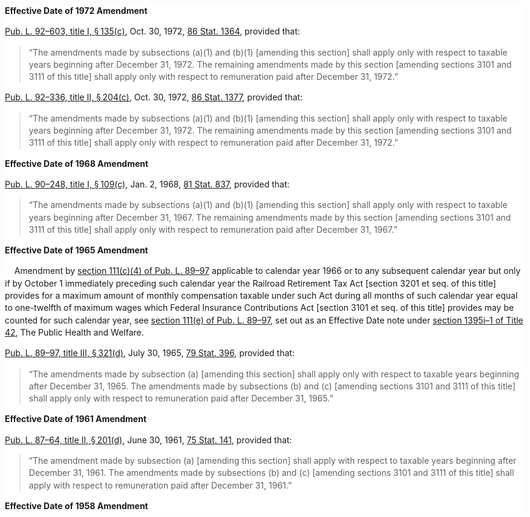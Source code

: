  __Effective Date of 1972 Amendment__ 

[Pub. L. 92–603, title I, § 135(c)][/us/pl/92/603/s135/c], Oct. 30, 1972, [86 Stat. 1364][/us/stat/86/1364], provided that: 

> “The amendments made by subsections (a)(1) and (b)(1) \[amending this section\] shall apply only with respect to taxable years beginning after December 31, 1972. The remaining amendments made by this section \[amending sections 3101 and 3111 of this title\] shall apply only with respect to remuneration paid after December 31, 1972.”

[Pub. L. 92–336, title II, § 204(c)][/us/pl/92/336/s204/c], Oct. 30, 1972, [86 Stat. 1377][/us/stat/86/1377], provided that: 

> “The amendments made by subsections (a)(1) and (b)(1) \[amending this section\] shall apply only with respect to taxable years beginning after December 31, 1972. The remaining amendments made by this section \[amending sections 3101 and 3111 of this title\] shall apply only with respect to remuneration paid after December 31, 1972.”

 __Effective Date of 1968 Amendment__ 

[Pub. L. 90–248, title I, § 109(c)][/us/pl/90/248/s109/c], Jan. 2, 1968, [81 Stat. 837][/us/stat/81/837], provided that: 

> “The amendments made by subsections (a)(1) and (b)(1) \[amending this section\] shall apply only with respect to taxable years beginning after December 31, 1967. The remaining amendments made by this section \[amending sections 3101 and 3111 of this title\] shall apply only with respect to remuneration paid after December 31, 1967.”

 __Effective Date of 1965 Amendment__ 

    Amendment by [section 111(c)(4) of Pub. L. 89–97][/us/pl/89/97/s111/c/4] applicable to calendar year 1966 or to any subsequent calendar year but only if by October 1 immediately preceding such calendar year the Railroad Retirement Tax Act \[section 3201 et seq. of this title\] provides for a maximum amount of monthly compensation taxable under such Act during all months of such calendar year equal to one-twelfth of maximum wages which Federal Insurance Contributions Act \[section 3101 et seq. of this title\] provides may be counted for such calendar year, see [section 111(e) of Pub. L. 89–97][/us/pl/89/97/s111/e], set out as an Effective Date note under [section 1395i–1 of Title 42][/us/usc/t42/s1395i–1], The Public Health and Welfare.

[Pub. L. 89–97, title III, § 321(d)][/us/pl/89/97/s321/d], July 30, 1965, [79 Stat. 396][/us/stat/79/396], provided that: 

> “The amendments made by subsection (a) \[amending this section\] shall apply only with respect to taxable years beginning after December 31, 1965. The amendments made by subsections (b) and (c) \[amending sections 3101 and 3111 of this title\] shall apply only with respect to remuneration paid after December 31, 1965.”

 __Effective Date of 1961 Amendment__ 

[Pub. L. 87–64, title II, § 201(d)][/us/pl/87/64/s201/d], June 30, 1961, [75 Stat. 141][/us/stat/75/141], provided that: 

> “The amendment made by subsection (a) \[amending this section\] shall apply with respect to taxable years beginning after December 31, 1961. The amendments made by subsections (b) and (c) \[amending sections 3101 and 3111 of this title\] shall apply with respect to remuneration paid after December 31, 1961.”

 __Effective Date of 1958 Amendment__ 


[/us/act/1954-08-16/ch736]: https://publicdocs.github.io/go/links?ns=uslm&ref=%2Fus%2Fact%2F1954-08-16%2Fch736
[/us/stat/68A/353]: https://publicdocs.github.io/go/links?ns=uslm&ref=%2Fus%2Fstat%2F68A%2F353
[/us/act/1954-09-01/ch1206]: https://publicdocs.github.io/go/links?ns=uslm&ref=%2Fus%2Fact%2F1954-09-01%2Fch1206
[/us/stat/68/1093]: https://publicdocs.github.io/go/links?ns=uslm&ref=%2Fus%2Fstat%2F68%2F1093
[/us/act/1956-08-01/ch836]: https://publicdocs.github.io/go/links?ns=uslm&ref=%2Fus%2Fact%2F1956-08-01%2Fch836
[/us/stat/70/845]: https://publicdocs.github.io/go/links?ns=uslm&ref=%2Fus%2Fstat%2F70%2F845
[/us/pl/85/840/s401/a]: https://publicdocs.github.io/go/links?ns=uslm&ref=%2Fus%2Fpl%2F85%2F840%2Fs401%2Fa
[/us/stat/72/1041]: https://publicdocs.github.io/go/links?ns=uslm&ref=%2Fus%2Fstat%2F72%2F1041
[/us/pl/87/64/s201/a]: https://publicdocs.github.io/go/links?ns=uslm&ref=%2Fus%2Fpl%2F87%2F64%2Fs201%2Fa
[/us/stat/75/140]: https://publicdocs.github.io/go/links?ns=uslm&ref=%2Fus%2Fstat%2F75%2F140
[/us/pl/89/97/s111/c/4]: https://publicdocs.github.io/go/links?ns=uslm&ref=%2Fus%2Fpl%2F89%2F97%2Fs111%2Fc%2F4
[/us/stat/79/342]: https://publicdocs.github.io/go/links?ns=uslm&ref=%2Fus%2Fstat%2F79%2F342
[/us/pl/90/248/s109/a/1]: https://publicdocs.github.io/go/links?ns=uslm&ref=%2Fus%2Fpl%2F90%2F248%2Fs109%2Fa%2F1
[/us/stat/81/835]: https://publicdocs.github.io/go/links?ns=uslm&ref=%2Fus%2Fstat%2F81%2F835
[/us/pl/92/336/s204]: https://publicdocs.github.io/go/links?ns=uslm&ref=%2Fus%2Fpl%2F92%2F336%2Fs204
[/us/stat/86/420]: https://publicdocs.github.io/go/links?ns=uslm&ref=%2Fus%2Fstat%2F86%2F420
[/us/pl/92/603/s135/a/1]: https://publicdocs.github.io/go/links?ns=uslm&ref=%2Fus%2Fpl%2F92%2F603%2Fs135%2Fa%2F1
[/us/stat/86/1362]: https://publicdocs.github.io/go/links?ns=uslm&ref=%2Fus%2Fstat%2F86%2F1362
[/us/pl/93/233/s6/b/1]: https://publicdocs.github.io/go/links?ns=uslm&ref=%2Fus%2Fpl%2F93%2F233%2Fs6%2Fb%2F1
[/us/stat/87/955]: https://publicdocs.github.io/go/links?ns=uslm&ref=%2Fus%2Fstat%2F87%2F955
[/us/pl/94/455/s1901/a/154]: https://publicdocs.github.io/go/links?ns=uslm&ref=%2Fus%2Fpl%2F94%2F455%2Fs1901%2Fa%2F154
[/us/stat/90/1789]: https://publicdocs.github.io/go/links?ns=uslm&ref=%2Fus%2Fstat%2F90%2F1789
[/us/pl/95/216/s101/a/3]: https://publicdocs.github.io/go/links?ns=uslm&ref=%2Fus%2Fpl%2F95%2F216%2Fs101%2Fa%2F3
[/us/stat/91/1511]: https://publicdocs.github.io/go/links?ns=uslm&ref=%2Fus%2Fstat%2F91%2F1511
[/us/pl/98/21/s124/a]: https://publicdocs.github.io/go/links?ns=uslm&ref=%2Fus%2Fpl%2F98%2F21%2Fs124%2Fa
[/us/stat/97/89]: https://publicdocs.github.io/go/links?ns=uslm&ref=%2Fus%2Fstat%2F97%2F89
[/us/pl/101/508/s11801/a/36]: https://publicdocs.github.io/go/links?ns=uslm&ref=%2Fus%2Fpl%2F101%2F508%2Fs11801%2Fa%2F36
[/us/stat/104/1388-521]: https://publicdocs.github.io/go/links?ns=uslm&ref=%2Fus%2Fstat%2F104%2F1388-521
[/us/pl/108/203/s415]: https://publicdocs.github.io/go/links?ns=uslm&ref=%2Fus%2Fpl%2F108%2F203%2Fs415
[/us/stat/118/530]: https://publicdocs.github.io/go/links?ns=uslm&ref=%2Fus%2Fstat%2F118%2F530
[/us/pl/111/148/s9015/b/1]: https://publicdocs.github.io/go/links?ns=uslm&ref=%2Fus%2Fpl%2F111%2F148%2Fs9015%2Fb%2F1
[/us/stat/124/871]: https://publicdocs.github.io/go/links?ns=uslm&ref=%2Fus%2Fstat%2F124%2F871
[/us/pl/111/152/s1402/b/1/B]: https://publicdocs.github.io/go/links?ns=uslm&ref=%2Fus%2Fpl%2F111%2F152%2Fs1402%2Fb%2F1%2FB
[/us/stat/124/1063]: https://publicdocs.github.io/go/links?ns=uslm&ref=%2Fus%2Fstat%2F124%2F1063
[/us/pl/113/295/s221/a/89]: https://publicdocs.github.io/go/links?ns=uslm&ref=%2Fus%2Fpl%2F113%2F295%2Fs221%2Fa%2F89
[/us/stat/128/4050]: https://publicdocs.github.io/go/links?ns=uslm&ref=%2Fus%2Fstat%2F128%2F4050
[/us/usc/t42/s433]: https://publicdocs.github.io/go/links?ns=uslm&ref=%2Fus%2Fusc%2Ft42%2Fs433
[/us/pl/113/295/s221/a/89]: https://publicdocs.github.io/go/links?ns=uslm&ref=%2Fus%2Fpl%2F113%2F295%2Fs221%2Fa%2F89
[/us/pl/113/295/s221/a/90]: https://publicdocs.github.io/go/links?ns=uslm&ref=%2Fus%2Fpl%2F113%2F295%2Fs221%2Fa%2F90
[/us/pl/111/148/s9015/b/1]: https://publicdocs.github.io/go/links?ns=uslm&ref=%2Fus%2Fpl%2F111%2F148%2Fs9015%2Fb%2F1
[/us/pl/111/152/s1402/b/1/B/i]: https://publicdocs.github.io/go/links?ns=uslm&ref=%2Fus%2Fpl%2F111%2F152%2Fs1402%2Fb%2F1%2FB%2Fi
[/us/pl/111/148/s10906/b]: https://publicdocs.github.io/go/links?ns=uslm&ref=%2Fus%2Fpl%2F111%2F148%2Fs10906%2Fb
[/us/pl/111/152/s1402/b/1/B/ii]: https://publicdocs.github.io/go/links?ns=uslm&ref=%2Fus%2Fpl%2F111%2F152%2Fs1402%2Fb%2F1%2FB%2Fii
[/us/pl/108/203]: https://publicdocs.github.io/go/links?ns=uslm&ref=%2Fus%2Fpl%2F108%2F203
[/us/pl/101/508]: https://publicdocs.github.io/go/links?ns=uslm&ref=%2Fus%2Fpl%2F101%2F508
[/us/pl/98/21/s124/a]: https://publicdocs.github.io/go/links?ns=uslm&ref=%2Fus%2Fpl%2F98%2F21%2Fs124%2Fa
[/us/pl/98/21/s124/a]: https://publicdocs.github.io/go/links?ns=uslm&ref=%2Fus%2Fpl%2F98%2F21%2Fs124%2Fa
[/us/pl/98/21/s124/b]: https://publicdocs.github.io/go/links?ns=uslm&ref=%2Fus%2Fpl%2F98%2F21%2Fs124%2Fb
[/us/pl/95/216/s101/a/3]: https://publicdocs.github.io/go/links?ns=uslm&ref=%2Fus%2Fpl%2F95%2F216%2Fs101%2Fa%2F3
[/us/pl/95/216/s101/b/3]: https://publicdocs.github.io/go/links?ns=uslm&ref=%2Fus%2Fpl%2F95%2F216%2Fs101%2Fb%2F3
[/us/pl/95/216/s317/b/1]: https://publicdocs.github.io/go/links?ns=uslm&ref=%2Fus%2Fpl%2F95%2F216%2Fs317%2Fb%2F1
[/us/pl/94/455/s1901/a/154/A]: https://publicdocs.github.io/go/links?ns=uslm&ref=%2Fus%2Fpl%2F94%2F455%2Fs1901%2Fa%2F154%2FA
[/us/pl/94/455/s1901/a/154/B]: https://publicdocs.github.io/go/links?ns=uslm&ref=%2Fus%2Fpl%2F94%2F455%2Fs1901%2Fa%2F154%2FB
[/us/pl/93/233]: https://publicdocs.github.io/go/links?ns=uslm&ref=%2Fus%2Fpl%2F93%2F233
[/us/pl/93/233]: https://publicdocs.github.io/go/links?ns=uslm&ref=%2Fus%2Fpl%2F93%2F233
[/us/pl/93/233]: https://publicdocs.github.io/go/links?ns=uslm&ref=%2Fus%2Fpl%2F93%2F233
[/us/pl/93/233]: https://publicdocs.github.io/go/links?ns=uslm&ref=%2Fus%2Fpl%2F93%2F233
[/us/pl/93/233]: https://publicdocs.github.io/go/links?ns=uslm&ref=%2Fus%2Fpl%2F93%2F233
[/us/pl/92/603/s135/a/1/A]: https://publicdocs.github.io/go/links?ns=uslm&ref=%2Fus%2Fpl%2F92%2F603%2Fs135%2Fa%2F1%2FA
[/us/pl/92/603/s135/a/1/B]: https://publicdocs.github.io/go/links?ns=uslm&ref=%2Fus%2Fpl%2F92%2F603%2Fs135%2Fa%2F1%2FB
[/us/pl/92/603/s135/a/1/B]: https://publicdocs.github.io/go/links?ns=uslm&ref=%2Fus%2Fpl%2F92%2F603%2Fs135%2Fa%2F1%2FB
[/us/pl/92/336/s204/a/1]: https://publicdocs.github.io/go/links?ns=uslm&ref=%2Fus%2Fpl%2F92%2F336%2Fs204%2Fa%2F1
[/us/pl/92/603/s135/b/1]: https://publicdocs.github.io/go/links?ns=uslm&ref=%2Fus%2Fpl%2F92%2F603%2Fs135%2Fb%2F1
[/us/pl/92/603/s135/b/1]: https://publicdocs.github.io/go/links?ns=uslm&ref=%2Fus%2Fpl%2F92%2F603%2Fs135%2Fb%2F1
[/us/pl/92/603/s135/b/1]: https://publicdocs.github.io/go/links?ns=uslm&ref=%2Fus%2Fpl%2F92%2F603%2Fs135%2Fb%2F1
[/us/pl/92/603/s135/b/1]: https://publicdocs.github.io/go/links?ns=uslm&ref=%2Fus%2Fpl%2F92%2F603%2Fs135%2Fb%2F1
[/us/pl/92/336/s204/b/1]: https://publicdocs.github.io/go/links?ns=uslm&ref=%2Fus%2Fpl%2F92%2F336%2Fs204%2Fb%2F1
[/us/pl/90/248/s109/a/1]: https://publicdocs.github.io/go/links?ns=uslm&ref=%2Fus%2Fpl%2F90%2F248%2Fs109%2Fa%2F1
[/us/pl/90/248/s109/b/1]: https://publicdocs.github.io/go/links?ns=uslm&ref=%2Fus%2Fpl%2F90%2F248%2Fs109%2Fb%2F1
[/us/pl/89/97/s321/a]: https://publicdocs.github.io/go/links?ns=uslm&ref=%2Fus%2Fpl%2F89%2F97%2Fs321%2Fa
[/us/pl/89/97/s111/c/4]: https://publicdocs.github.io/go/links?ns=uslm&ref=%2Fus%2Fpl%2F89%2F97%2Fs111%2Fc%2F4
[/us/pl/87/64]: https://publicdocs.github.io/go/links?ns=uslm&ref=%2Fus%2Fpl%2F87%2F64
[/us/pl/85/840]: https://publicdocs.github.io/go/links?ns=uslm&ref=%2Fus%2Fpl%2F85%2F840
[/us/pl/113/295]: https://publicdocs.github.io/go/links?ns=uslm&ref=%2Fus%2Fpl%2F113%2F295
[/us/pl/113/295/s221/b]: https://publicdocs.github.io/go/links?ns=uslm&ref=%2Fus%2Fpl%2F113%2F295%2Fs221%2Fb
[/us/usc/t26/s1]: https://publicdocs.github.io/go/links?ns=uslm&ref=%2Fus%2Fusc%2Ft26%2Fs1
[/us/pl/111/152/s1402/b/3]: https://publicdocs.github.io/go/links?ns=uslm&ref=%2Fus%2Fpl%2F111%2F152%2Fs1402%2Fb%2F3
[/us/stat/124/1063]: https://publicdocs.github.io/go/links?ns=uslm&ref=%2Fus%2Fstat%2F124%2F1063
[/us/pl/111/148/s9015/b/1]: https://publicdocs.github.io/go/links?ns=uslm&ref=%2Fus%2Fpl%2F111%2F148%2Fs9015%2Fb%2F1
[/us/pl/111/148/s9015/c]: https://publicdocs.github.io/go/links?ns=uslm&ref=%2Fus%2Fpl%2F111%2F148%2Fs9015%2Fc
[/us/usc/t26/s164]: https://publicdocs.github.io/go/links?ns=uslm&ref=%2Fus%2Fusc%2Ft26%2Fs164
[/us/pl/111/148/s10906/c]: https://publicdocs.github.io/go/links?ns=uslm&ref=%2Fus%2Fpl%2F111%2F148%2Fs10906%2Fc
[/us/stat/124/1020]: https://publicdocs.github.io/go/links?ns=uslm&ref=%2Fus%2Fstat%2F124%2F1020
[/us/usc/t26/s3101]: https://publicdocs.github.io/go/links?ns=uslm&ref=%2Fus%2Fusc%2Ft26%2Fs3101
[/us/pl/98/21/s124/d]: https://publicdocs.github.io/go/links?ns=uslm&ref=%2Fus%2Fpl%2F98%2F21%2Fs124%2Fd
[/us/stat/97/91]: https://publicdocs.github.io/go/links?ns=uslm&ref=%2Fus%2Fstat%2F97%2F91
[/us/usc/t42/s411]: https://publicdocs.github.io/go/links?ns=uslm&ref=%2Fus%2Fusc%2Ft42%2Fs411
[/us/usc/t42/s411]: https://publicdocs.github.io/go/links?ns=uslm&ref=%2Fus%2Fusc%2Ft42%2Fs411
[/us/pl/95/216/s104]: https://publicdocs.github.io/go/links?ns=uslm&ref=%2Fus%2Fpl%2F95%2F216%2Fs104
[/us/stat/91/1514]: https://publicdocs.github.io/go/links?ns=uslm&ref=%2Fus%2Fstat%2F91%2F1514
[/us/pl/94/455]: https://publicdocs.github.io/go/links?ns=uslm&ref=%2Fus%2Fpl%2F94%2F455
[/us/usc/t26/s2]: https://publicdocs.github.io/go/links?ns=uslm&ref=%2Fus%2Fusc%2Ft26%2Fs2
[/us/pl/93/233/s6/c]: https://publicdocs.github.io/go/links?ns=uslm&ref=%2Fus%2Fpl%2F93%2F233%2Fs6%2Fc
[/us/stat/87/955]: https://publicdocs.github.io/go/links?ns=uslm&ref=%2Fus%2Fstat%2F87%2F955
[/us/pl/92/603/s135/c]: https://publicdocs.github.io/go/links?ns=uslm&ref=%2Fus%2Fpl%2F92%2F603%2Fs135%2Fc
[/us/stat/86/1364]: https://publicdocs.github.io/go/links?ns=uslm&ref=%2Fus%2Fstat%2F86%2F1364
[/us/pl/92/336/s204/c]: https://publicdocs.github.io/go/links?ns=uslm&ref=%2Fus%2Fpl%2F92%2F336%2Fs204%2Fc
[/us/stat/86/1377]: https://publicdocs.github.io/go/links?ns=uslm&ref=%2Fus%2Fstat%2F86%2F1377
[/us/pl/90/248/s109/c]: https://publicdocs.github.io/go/links?ns=uslm&ref=%2Fus%2Fpl%2F90%2F248%2Fs109%2Fc
[/us/stat/81/837]: https://publicdocs.github.io/go/links?ns=uslm&ref=%2Fus%2Fstat%2F81%2F837
[/us/pl/89/97/s111/c/4]: https://publicdocs.github.io/go/links?ns=uslm&ref=%2Fus%2Fpl%2F89%2F97%2Fs111%2Fc%2F4
[/us/pl/89/97/s111/e]: https://publicdocs.github.io/go/links?ns=uslm&ref=%2Fus%2Fpl%2F89%2F97%2Fs111%2Fe
[/us/usc/t42/s1395i–1]: https://publicdocs.github.io/go/links?ns=uslm&ref=%2Fus%2Fusc%2Ft42%2Fs1395i%E2%80%931
[/us/pl/89/97/s321/d]: https://publicdocs.github.io/go/links?ns=uslm&ref=%2Fus%2Fpl%2F89%2F97%2Fs321%2Fd
[/us/stat/79/396]: https://publicdocs.github.io/go/links?ns=uslm&ref=%2Fus%2Fstat%2F79%2F396
[/us/pl/87/64/s201/d]: https://publicdocs.github.io/go/links?ns=uslm&ref=%2Fus%2Fpl%2F87%2F64%2Fs201%2Fd
[/us/stat/75/141]: https://publicdocs.github.io/go/links?ns=uslm&ref=%2Fus%2Fstat%2F75%2F141
[/us/pl/85/840/s401/d]: https://publicdocs.github.io/go/links?ns=uslm&ref=%2Fus%2Fpl%2F85%2F840%2Fs401%2Fd
[/us/stat/72/1042]: https://publicdocs.github.io/go/links?ns=uslm&ref=%2Fus%2Fstat%2F72%2F1042
[/us/act/1956-08-01/ch836]: https://publicdocs.github.io/go/links?ns=uslm&ref=%2Fus%2Fact%2F1956-08-01%2Fch836
[/us/stat/70/846]: https://publicdocs.github.io/go/links?ns=uslm&ref=%2Fus%2Fstat%2F70%2F846
[/us/pl/101/508]: https://publicdocs.github.io/go/links?ns=uslm&ref=%2Fus%2Fpl%2F101%2F508
[/us/pl/101/508/s11821/b]: https://publicdocs.github.io/go/links?ns=uslm&ref=%2Fus%2Fpl%2F101%2F508%2Fs11821%2Fb
[/us/usc/t26/s45K]: https://publicdocs.github.io/go/links?ns=uslm&ref=%2Fus%2Fusc%2Ft26%2Fs45K
[/us/pl/111/312/s601]: https://publicdocs.github.io/go/links?ns=uslm&ref=%2Fus%2Fpl%2F111%2F312%2Fs601
[/us/stat/124/3309]: https://publicdocs.github.io/go/links?ns=uslm&ref=%2Fus%2Fstat%2F124%2F3309
[/us/pl/112/78/s101/a]: https://publicdocs.github.io/go/links?ns=uslm&ref=%2Fus%2Fpl%2F112%2F78%2Fs101%2Fa
[/us/stat/125/1281]: https://publicdocs.github.io/go/links?ns=uslm&ref=%2Fus%2Fstat%2F125%2F1281
[/us/pl/112/96/s1001/a]: https://publicdocs.github.io/go/links?ns=uslm&ref=%2Fus%2Fpl%2F112%2F96%2Fs1001%2Fa
[/us/stat/126/158]: https://publicdocs.github.io/go/links?ns=uslm&ref=%2Fus%2Fstat%2F126%2F158
[/us/usc/t42/s401]: https://publicdocs.github.io/go/links?ns=uslm&ref=%2Fus%2Fusc%2Ft42%2Fs401
[/us/usc/t45/s231n–1/a]: https://publicdocs.github.io/go/links?ns=uslm&ref=%2Fus%2Fusc%2Ft45%2Fs231n%E2%80%931%2Fa
[/us/pl/112/96/s1001/c]: https://publicdocs.github.io/go/links?ns=uslm&ref=%2Fus%2Fpl%2F112%2F96%2Fs1001%2Fc
[/us/stat/126/159]: https://publicdocs.github.io/go/links?ns=uslm&ref=%2Fus%2Fstat%2F126%2F159
[/us/pl/111/312/s601]: https://publicdocs.github.io/go/links?ns=uslm&ref=%2Fus%2Fpl%2F111%2F312%2Fs601
[/us/pl/112/78/s101/e]: https://publicdocs.github.io/go/links?ns=uslm&ref=%2Fus%2Fpl%2F112%2F78%2Fs101%2Fe
[/us/stat/125/1282]: https://publicdocs.github.io/go/links?ns=uslm&ref=%2Fus%2Fstat%2F125%2F1282
[/us/pl/111/312/s601]: https://publicdocs.github.io/go/links?ns=uslm&ref=%2Fus%2Fpl%2F111%2F312%2Fs601
[/us/pl/111/312/s601/b/2]: https://publicdocs.github.io/go/links?ns=uslm&ref=%2Fus%2Fpl%2F111%2F312%2Fs601%2Fb%2F2
[/us/pl/111/312]: https://publicdocs.github.io/go/links?ns=uslm&ref=%2Fus%2Fpl%2F111%2F312
[/us/pl/98/4/s3]: https://publicdocs.github.io/go/links?ns=uslm&ref=%2Fus%2Fpl%2F98%2F4%2Fs3
[/us/usc/t26/s61]: https://publicdocs.github.io/go/links?ns=uslm&ref=%2Fus%2Fusc%2Ft26%2Fs61
[/us/pl/95/216/s317/b/4]: https://publicdocs.github.io/go/links?ns=uslm&ref=%2Fus%2Fpl%2F95%2F216%2Fs317%2Fb%2F4
[/us/stat/91/1540]: https://publicdocs.github.io/go/links?ns=uslm&ref=%2Fus%2Fstat%2F91%2F1540
[/us/usc/t42/s433]: https://publicdocs.github.io/go/links?ns=uslm&ref=%2Fus%2Fusc%2Ft42%2Fs433